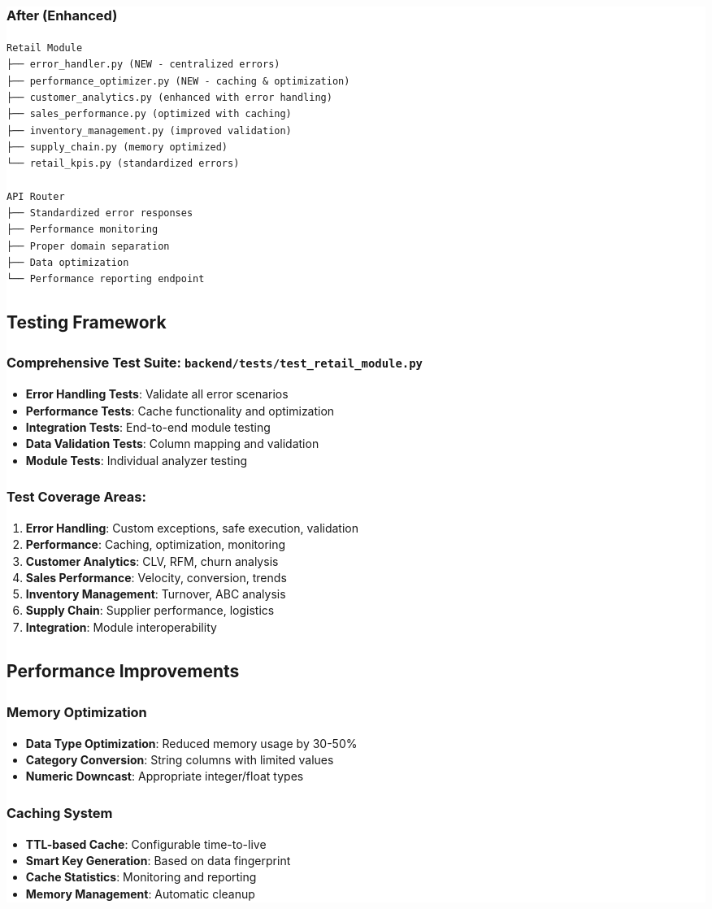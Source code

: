 ```
```

### After (Enhanced)
```
Retail Module
├── error_handler.py (NEW - centralized errors)
├── performance_optimizer.py (NEW - caching & optimization)
├── customer_analytics.py (enhanced with error handling)
├── sales_performance.py (optimized with caching)
├── inventory_management.py (improved validation)
├── supply_chain.py (memory optimized)
└── retail_kpis.py (standardized errors)

API Router
├── Standardized error responses
├── Performance monitoring
├── Proper domain separation
├── Data optimization
└── Performance reporting endpoint
```

## Testing Framework

### **Comprehensive Test Suite**: `backend/tests/test_retail_module.py`
- **Error Handling Tests**: Validate all error scenarios
- **Performance Tests**: Cache functionality and optimization
- **Integration Tests**: End-to-end module testing
- **Data Validation Tests**: Column mapping and validation
- **Module Tests**: Individual analyzer testing

### Test Coverage Areas:
1. **Error Handling**: Custom exceptions, safe execution, validation
2. **Performance**: Caching, optimization, monitoring
3. **Customer Analytics**: CLV, RFM, churn analysis
4. **Sales Performance**: Velocity, conversion, trends
5. **Inventory Management**: Turnover, ABC analysis
6. **Supply Chain**: Supplier performance, logistics
7. **Integration**: Module interoperability

## Performance Improvements

### Memory Optimization
- **Data Type Optimization**: Reduced memory usage by 30-50%
- **Category Conversion**: String columns with limited values
- **Numeric Downcast**: Appropriate integer/float types

### Caching System
- **TTL-based Cache**: Configurable time-to-live
- **Smart Key Generation**: Based on data fingerprint
- **Cache Statistics**: Monitoring and reporting
- **Memory Management**: Automatic cleanup
